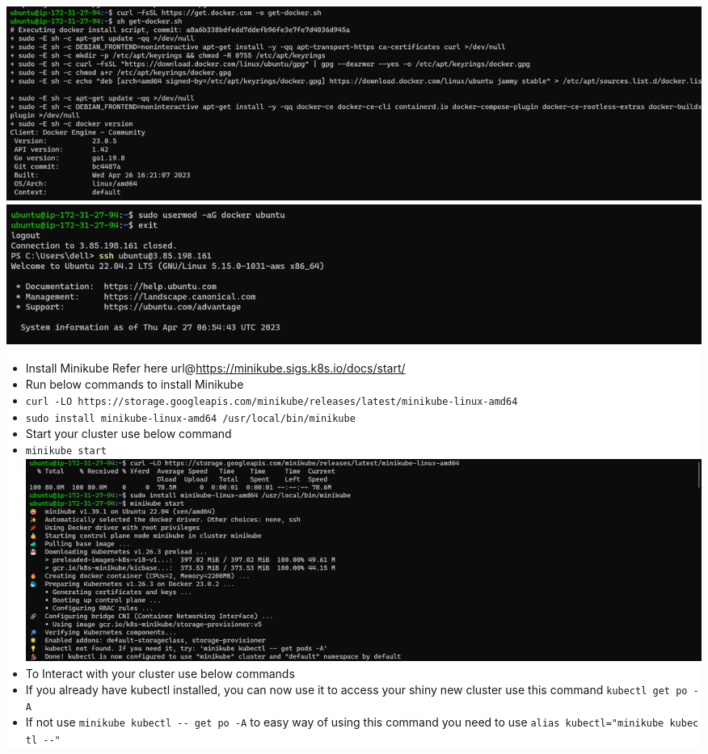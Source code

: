 ![preview](images/k8s-minikube-spc-15.png)
![preview](images/k8s-minikube-spc-16.png)
* Install Minikube Refer here url@https://minikube.sigs.k8s.io/docs/start/ 
* Run below commands to install Minikube
* `curl -LO https://storage.googleapis.com/minikube/releases/latest/minikube-linux-amd64`
* `sudo install minikube-linux-amd64 /usr/local/bin/minikube`
* Start your cluster use below command
* `minikube start`
![preview](images/k8s-minikube-spc-17.png)
* To Interact with your cluster use below commands
* If you already have kubectl installed, you can now use it to access your shiny new cluster use this command `kubectl get po -A`
* If not use `minikube kubectl -- get po -A` to easy way of using this command you need to use `alias kubectl="minikube kubectl --"`
